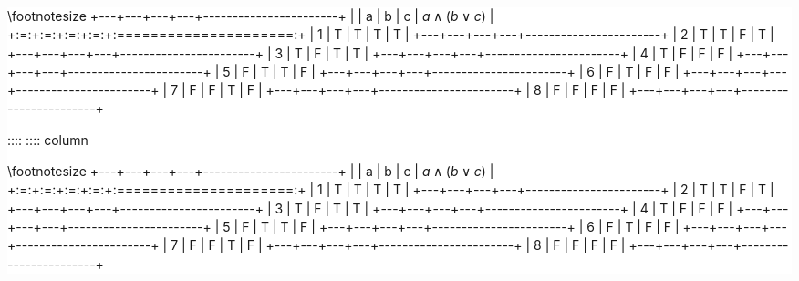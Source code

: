 \footnotesize
+---+---+---+---+-----------------------+
|   | a | b | c | $a \wedge (b \vee c)$ |
+:=:+:=:+:=:+:=:+:=====================:+
| 1 | T | T | T | T                     |
+---+---+---+---+-----------------------+
| 2 | T | T | F | T                     |
+---+---+---+---+-----------------------+
| 3 | T | F | T | T                     |
+---+---+---+---+-----------------------+
| 4 | T | F | F | F                     |
+---+---+---+---+-----------------------+
| 5 | F | T | T | F                     |
+---+---+---+---+-----------------------+
| 6 | F | T | F | F                     |
+---+---+---+---+-----------------------+
| 7 | F | F | T | F                     |
+---+---+---+---+-----------------------+
| 8 | F | F | F | F                     |
+---+---+---+---+-----------------------+

::::
:::: column

\footnotesize
+---+---+---+---+-----------------------+
|   | a | b | c | $a \wedge (b \vee c)$ |
+:=:+:=:+:=:+:=:+:=====================:+
| 1 | T | T | T | T                     |
+---+---+---+---+-----------------------+
| 2 | T | T | F | T                     |
+---+---+---+---+-----------------------+
| 3 | T | F | T | T                     |
+---+---+---+---+-----------------------+
| 4 | T | F | F | F                     |
+---+---+---+---+-----------------------+
| 5 | F | T | T | F                     |
+---+---+---+---+-----------------------+
| 6 | F | T | F | F                     |
+---+---+---+---+-----------------------+
| 7 | F | F | T | F                     |
+---+---+---+---+-----------------------+
| 8 | F | F | F | F                     |
+---+---+---+---+-----------------------+
